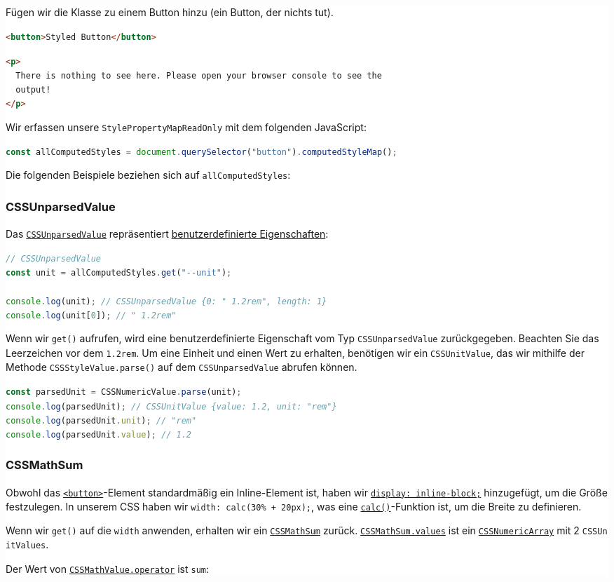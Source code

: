 Fügen wir die Klasse zu einem Button hinzu (ein Button, der nichts tut).

```html
<button>Styled Button</button>
```

```html hidden
<p>
  There is nothing to see here. Please open your browser console to see the
  output!
</p>
```

Wir erfassen unsere `StylePropertyMapReadOnly` mit dem folgenden JavaScript:

```js
const allComputedStyles = document.querySelector("button").computedStyleMap();
```

Die folgenden Beispiele beziehen sich auf `allComputedStyles`:

### CSSUnparsedValue

Das [`CSSUnparsedValue`](/de/docs/Web/API/CSSUnparsedValue) repräsentiert [benutzerdefinierte Eigenschaften](/de/docs/Web/CSS/CSS_cascading_variables/Using_CSS_custom_properties):

```js
// CSSUnparsedValue
const unit = allComputedStyles.get("--unit");

console.log(unit); // CSSUnparsedValue {0: " 1.2rem", length: 1}
console.log(unit[0]); // " 1.2rem"
```

Wenn wir `get()` aufrufen, wird eine benutzerdefinierte Eigenschaft vom Typ `CSSUnparsedValue` zurückgegeben. Beachten Sie das Leerzeichen vor dem `1.2rem`. Um eine Einheit und einen Wert zu erhalten, benötigen wir ein `CSSUnitValue`, das wir mithilfe der Methode `CSSStyleValue.parse()` auf dem `CSSUnparsedValue` abrufen können.

```js
const parsedUnit = CSSNumericValue.parse(unit);
console.log(parsedUnit); // CSSUnitValue {value: 1.2, unit: "rem"}
console.log(parsedUnit.unit); // "rem"
console.log(parsedUnit.value); // 1.2
```

### CSSMathSum

Obwohl das [`<button>`](/de/docs/Web/HTML/Reference/Elements/button)-Element standardmäßig ein Inline-Element ist, haben wir [`display: inline-block;`](/de/docs/Web/CSS/CSS_display) hinzugefügt, um die Größe festzulegen. In unserem CSS haben wir `width: calc(30% + 20px);`, was eine [`calc()`](/de/docs/Web/CSS/calc)-Funktion ist, um die Breite zu definieren.

Wenn wir `get()` auf die `width` anwenden, erhalten wir ein [`CSSMathSum`](/de/docs/Web/API/CSSMathSum) zurück. [`CSSMathSum.values`](/de/docs/Web/API/CSSMathSum/values) ist ein [`CSSNumericArray`](/de/docs/Web/API/CSSNumericArray) mit 2 `CSSUnitValues`.

Der Wert von [`CSSMathValue.operator`](/de/docs/Web/API/CSSMathValue/operator) ist `sum`:

